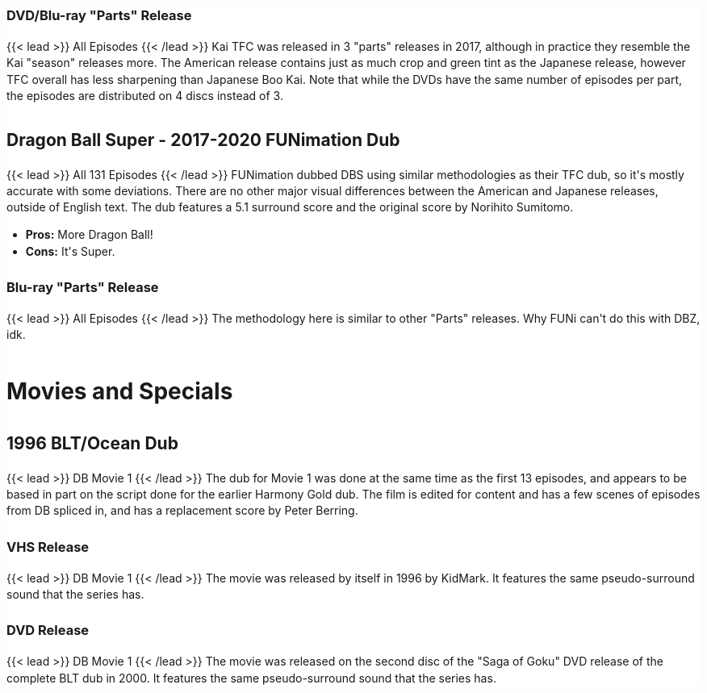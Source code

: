 ### DVD/Blu-ray "Parts" Release
{{< lead >}}
All Episodes
{{< /lead >}}
Kai TFC was released in 3 "parts" releases in 2017, although in practice they resemble the Kai "season" releases more. The American release contains just as much crop and green tint as the Japanese release, however TFC overall has less sharpening than Japanese Boo Kai. Note that while the DVDs have the same number of episodes per part, the episodes are distributed on 4 discs instead of 3.

## Dragon Ball Super - 2017-2020 FUNimation Dub
{{< lead >}}
All 131 Episodes
{{< /lead >}}
FUNimation dubbed DBS using similar methodologies as their TFC dub, so it's mostly accurate with some deviations. There are no other major visual differences between the American and Japanese releases, outside of English text. The dub features a 5.1 surround score and the original score by Norihito Sumitomo.
- **Pros:** More Dragon Ball!
- **Cons:** It's Super.

### Blu-ray "Parts" Release
{{< lead >}}
All Episodes
{{< /lead >}}
The methodology here is similar to other "Parts" releases. Why FUNi can't do this with DBZ, idk.

# Movies and Specials

## 1996 BLT/Ocean Dub
{{< lead >}}
DB Movie 1
{{< /lead >}}
The dub for Movie 1 was done at the same time as the first 13 episodes, and appears to be based in part on the script done for the earlier Harmony Gold dub. The film is edited for content and has a few scenes of episodes from DB spliced in, and has a replacement score by Peter Berring.

### VHS Release
{{< lead >}}
DB Movie 1
{{< /lead >}}
The movie was released by itself in 1996 by KidMark. It features the same pseudo-surround sound that the series has.

### DVD Release
{{< lead >}}
DB Movie 1
{{< /lead >}}
The movie was released on the second disc of the "Saga of Goku" DVD release of the complete BLT dub in 2000. It features the same pseudo-surround sound that the series has.
